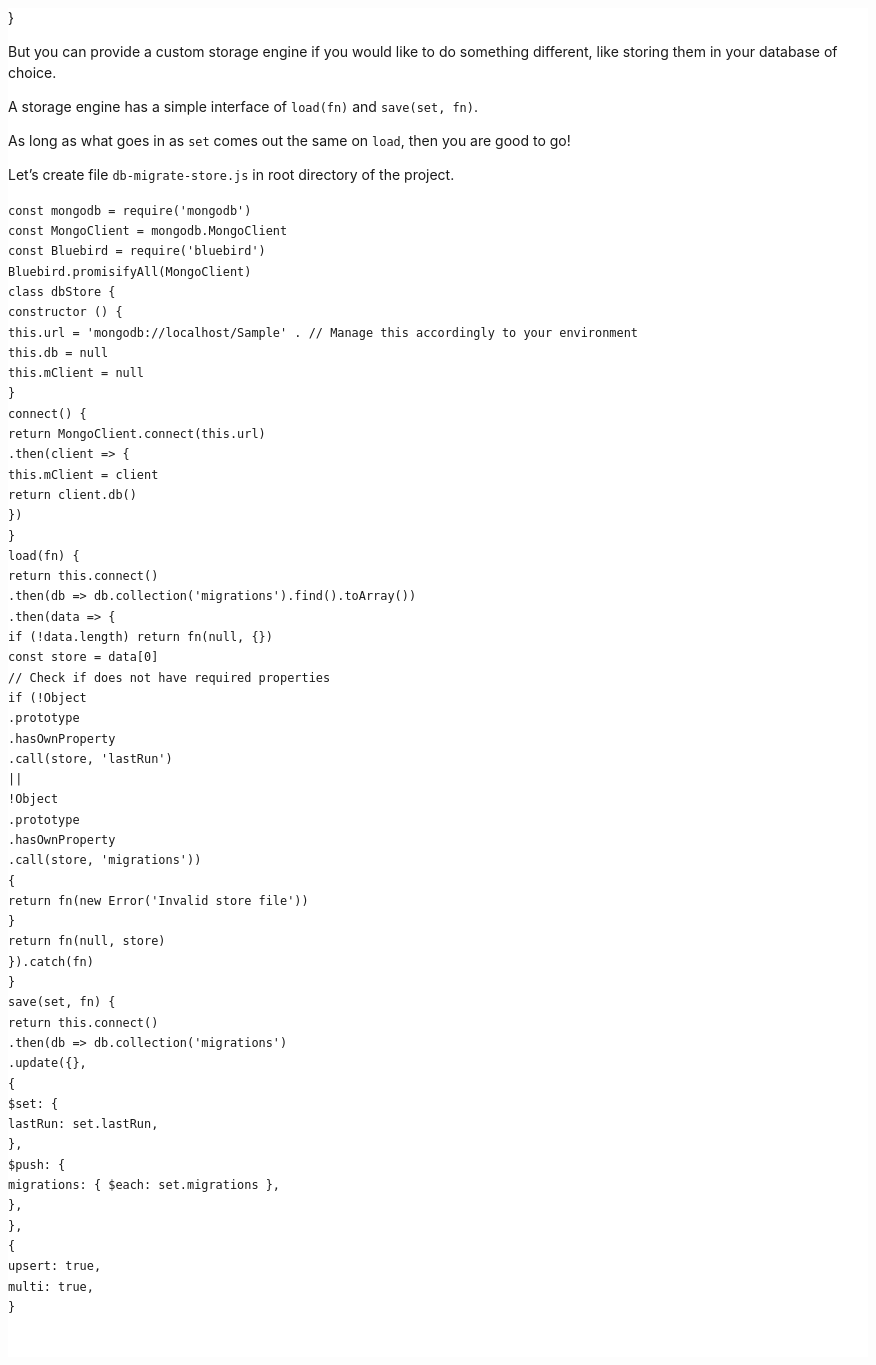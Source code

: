 }</code></pre>
<p>But you can provide a custom storage engine if you would like to do something different, like storing them in your database of choice.</p>
<p>A storage engine has a simple interface of <code>load(fn)</code> and <code>save(set, fn)</code>.</p>
<p>As long as what goes in as <code>set</code> comes out the same on <code>load</code>, then you are good to go!</p>
<p>Let’s create file <code>db-migrate-store.js</code> in root directory of the project.</p><pre><code class="language-js">const mongodb = require('mongodb')
const MongoClient = mongodb.MongoClient
const Bluebird = require('bluebird')
Bluebird.promisifyAll(MongoClient)
class dbStore {
constructor () {
this.url = 'mongodb://localhost/Sample' . // Manage this accordingly to your environment
this.db = null
this.mClient = null
}
connect() {
return MongoClient.connect(this.url)
.then(client =&gt; {
this.mClient = client
return client.db()
})
}
load(fn) {
return this.connect()
.then(db =&gt; db.collection('migrations').find().toArray())
.then(data =&gt; {
if (!data.length) return fn(null, {})
const store = data[0]
// Check if does not have required properties
if (!Object
.prototype
.hasOwnProperty
.call(store, 'lastRun')
||
!Object
.prototype
.hasOwnProperty
.call(store, 'migrations'))
{
return fn(new Error('Invalid store file'))
}
return fn(null, store)
}).catch(fn)
}
save(set, fn) {
return this.connect()
.then(db =&gt; db.collection('migrations')
.update({},
{
$set: {
lastRun: set.lastRun,
},
$push: {
migrations: { $each: set.migrations },
},
},
{
upsert: true,
multi: true,
}